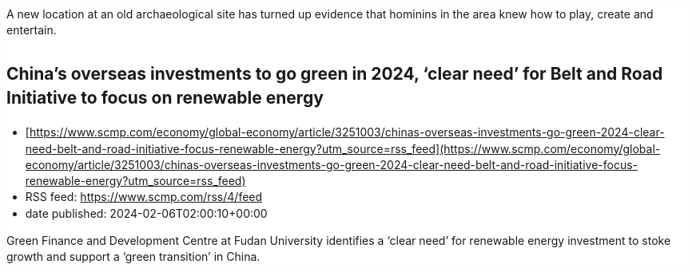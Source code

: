 A new location at an old archaeological site has turned up evidence that hominins in the area knew how to play, create and entertain.

## China’s overseas investments to go green in 2024,  ‘clear need’ for Belt and Road Initiative to focus on renewable energy
 - [https://www.scmp.com/economy/global-economy/article/3251003/chinas-overseas-investments-go-green-2024-clear-need-belt-and-road-initiative-focus-renewable-energy?utm_source=rss_feed](https://www.scmp.com/economy/global-economy/article/3251003/chinas-overseas-investments-go-green-2024-clear-need-belt-and-road-initiative-focus-renewable-energy?utm_source=rss_feed)
 - RSS feed: https://www.scmp.com/rss/4/feed
 - date published: 2024-02-06T02:00:10+00:00

Green Finance and Development Centre at Fudan University identifies a ‘clear need’ for renewable energy investment to stoke growth and support a ‘green transition’ in China.

